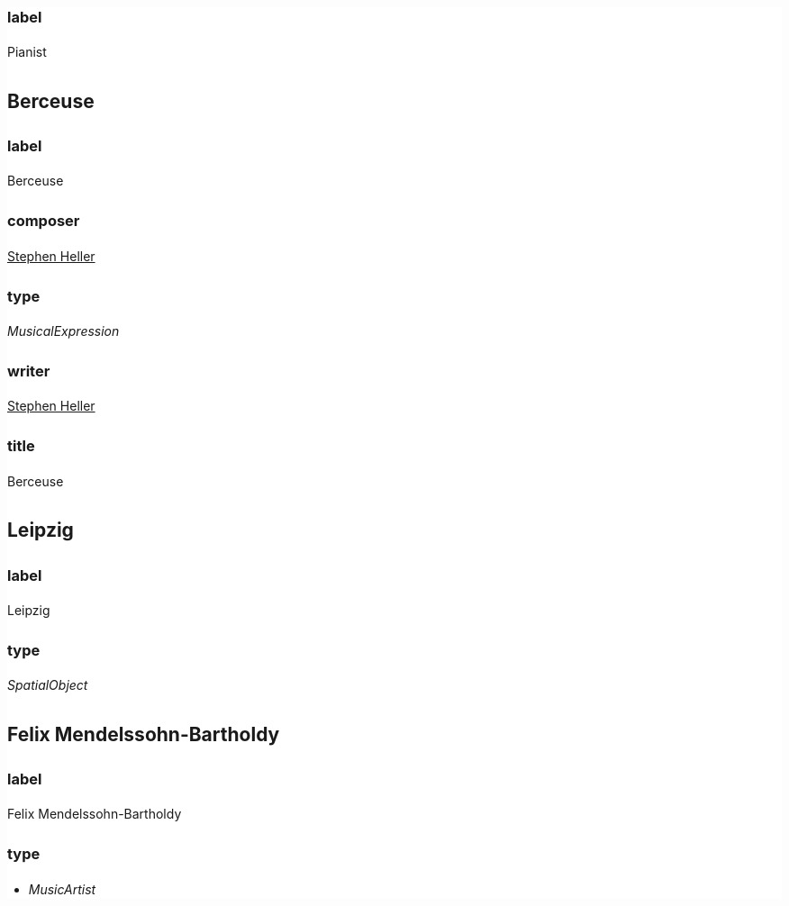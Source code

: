 ### label


Pianist

## Berceuse

### label


Berceuse

### composer


[Stephen Heller](#Stephen-Heller)

### type


*MusicalExpression*

### writer


[Stephen Heller](#Stephen-Heller)

### title


Berceuse

## Leipzig

### label


Leipzig

### type


*SpatialObject*

## Felix Mendelssohn-Bartholdy

### label


Felix Mendelssohn-Bartholdy

### type

 - *MusicArtist*
